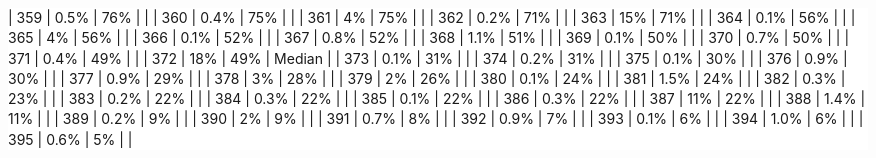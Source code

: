 | 359 | 0.5% | 76% |  |
| 360 | 0.4% | 75% |  |
| 361 | 4% | 75% |  |
| 362 | 0.2% | 71% |  |
| 363 | 15% | 71% |  |
| 364 | 0.1% | 56% |  |
| 365 | 4% | 56% |  |
| 366 | 0.1% | 52% |  |
| 367 | 0.8% | 52% |  |
| 368 | 1.1% | 51% |  |
| 369 | 0.1% | 50% |  |
| 370 | 0.7% | 50% |  |
| 371 | 0.4% | 49% |  |
| 372 | 18% | 49% | Median |
| 373 | 0.1% | 31% |  |
| 374 | 0.2% | 31% |  |
| 375 | 0.1% | 30% |  |
| 376 | 0.9% | 30% |  |
| 377 | 0.9% | 29% |  |
| 378 | 3% | 28% |  |
| 379 | 2% | 26% |  |
| 380 | 0.1% | 24% |  |
| 381 | 1.5% | 24% |  |
| 382 | 0.3% | 23% |  |
| 383 | 0.2% | 22% |  |
| 384 | 0.3% | 22% |  |
| 385 | 0.1% | 22% |  |
| 386 | 0.3% | 22% |  |
| 387 | 11% | 22% |  |
| 388 | 1.4% | 11% |  |
| 389 | 0.2% | 9% |  |
| 390 | 2% | 9% |  |
| 391 | 0.7% | 8% |  |
| 392 | 0.9% | 7% |  |
| 393 | 0.1% | 6% |  |
| 394 | 1.0% | 6% |  |
| 395 | 0.6% | 5% |  |
